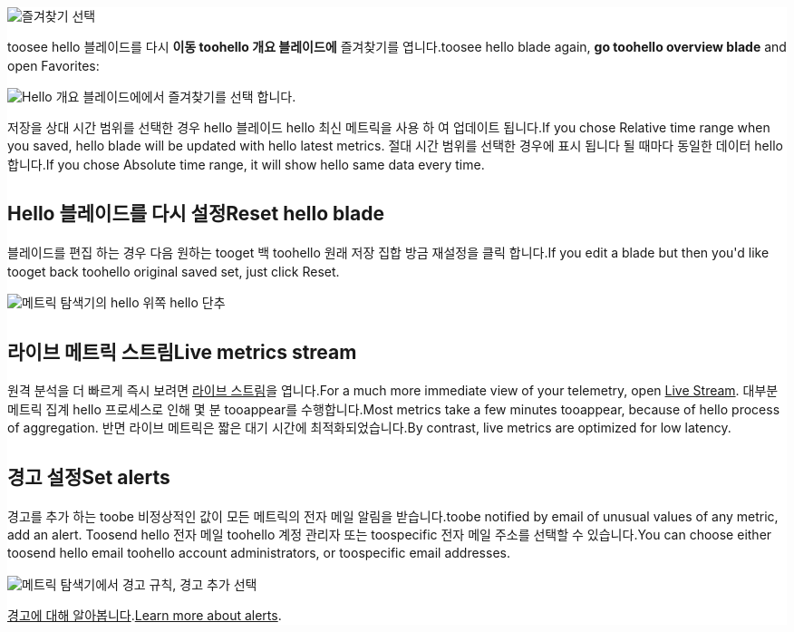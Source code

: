 ![즐겨찾기 선택](./media/app-insights-metrics-explorer/21-favorite-save.png)

<span data-ttu-id="4293f-201">toosee hello 블레이드를 다시 **이동 toohello 개요 블레이드에** 즐겨찾기를 엽니다.</span><span class="sxs-lookup"><span data-stu-id="4293f-201">toosee hello blade again, **go toohello overview blade** and open Favorites:</span></span>

![Hello 개요 블레이드에에서 즐겨찾기를 선택 합니다.](./media/app-insights-metrics-explorer/22-favorite-get.png)

<span data-ttu-id="4293f-203">저장을 상대 시간 범위를 선택한 경우 hello 블레이드 hello 최신 메트릭을 사용 하 여 업데이트 됩니다.</span><span class="sxs-lookup"><span data-stu-id="4293f-203">If you chose Relative time range when you saved, hello blade will be updated with hello latest metrics.</span></span> <span data-ttu-id="4293f-204">절대 시간 범위를 선택한 경우에 표시 됩니다 될 때마다 동일한 데이터 hello 합니다.</span><span class="sxs-lookup"><span data-stu-id="4293f-204">If you chose Absolute time range, it will show hello same data every time.</span></span>

## <a name="reset-hello-blade"></a><span data-ttu-id="4293f-205">Hello 블레이드를 다시 설정</span><span class="sxs-lookup"><span data-stu-id="4293f-205">Reset hello blade</span></span>
<span data-ttu-id="4293f-206">블레이드를 편집 하는 경우 다음 원하는 tooget 백 toohello 원래 저장 집합 방금 재설정을 클릭 합니다.</span><span class="sxs-lookup"><span data-stu-id="4293f-206">If you edit a blade but then you'd like tooget back toohello original saved set, just click Reset.</span></span>

![메트릭 탐색기의 hello 위쪽 hello 단추](./media/app-insights-metrics-explorer/17-reset.png)

## <a name="live-metrics-stream"></a><span data-ttu-id="4293f-208">라이브 메트릭 스트림</span><span class="sxs-lookup"><span data-stu-id="4293f-208">Live metrics stream</span></span>

<span data-ttu-id="4293f-209">원격 분석을 더 빠르게 즉시 보려면 [라이브 스트림](app-insights-live-stream.md)을 엽니다.</span><span class="sxs-lookup"><span data-stu-id="4293f-209">For a much more immediate view of your telemetry, open [Live Stream](app-insights-live-stream.md).</span></span> <span data-ttu-id="4293f-210">대부분 메트릭 집계 hello 프로세스로 인해 몇 분 tooappear를 수행합니다.</span><span class="sxs-lookup"><span data-stu-id="4293f-210">Most metrics take a few minutes tooappear, because of hello process of aggregation.</span></span> <span data-ttu-id="4293f-211">반면 라이브 메트릭은 짧은 대기 시간에 최적화되었습니다.</span><span class="sxs-lookup"><span data-stu-id="4293f-211">By contrast, live metrics are optimized for low latency.</span></span> 

## <a name="set-alerts"></a><span data-ttu-id="4293f-212">경고 설정</span><span class="sxs-lookup"><span data-stu-id="4293f-212">Set alerts</span></span>
<span data-ttu-id="4293f-213">경고를 추가 하는 toobe 비정상적인 값이 모든 메트릭의 전자 메일 알림을 받습니다.</span><span class="sxs-lookup"><span data-stu-id="4293f-213">toobe notified by email of unusual values of any metric, add an alert.</span></span> <span data-ttu-id="4293f-214">Toosend hello 전자 메일 toohello 계정 관리자 또는 toospecific 전자 메일 주소를 선택할 수 있습니다.</span><span class="sxs-lookup"><span data-stu-id="4293f-214">You can choose either toosend hello email toohello account administrators, or toospecific email addresses.</span></span>

![메트릭 탐색기에서 경고 규칙, 경고 추가 선택](./media/app-insights-metrics-explorer/appinsights-413setMetricAlert.png)

<span data-ttu-id="4293f-216">[경고에 대해 알아봅니다][alerts].</span><span class="sxs-lookup"><span data-stu-id="4293f-216">[Learn more about alerts][alerts].</span></span>


[alerts]: app-insights-alerts.md
[start]: app-insights-overview.md
[track]: app-insights-api-custom-events-metrics.md